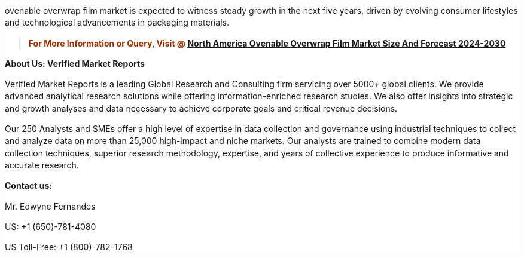 ovenable overwrap film market is expected to witness steady growth in the next five years, driven by evolving consumer lifestyles and technological advancements in packaging materials.</p></body></html></p><blockquote><p><span style="color: #993300;"><strong>For More Information or Query, Visit @ <a href="https://www.verifiedmarketreports.com/product/ovenable-overwrap-film-market/">North America Ovenable Overwrap Film Market Size And Forecast 2024-2030</a></strong></span></p></blockquote><p><strong>About Us: Verified Market Reports</strong></p><p>Verified Market Reports is a leading Global Research and Consulting firm servicing over 5000+ global clients. We provide advanced analytical research solutions while offering information-enriched research studies. We also offer insights into strategic and growth analyses and data necessary to achieve corporate goals and critical revenue decisions.</p><p>Our 250 Analysts and SMEs offer a high level of expertise in data collection and governance using industrial techniques to collect and analyze data on more than 25,000 high-impact and niche markets. Our analysts are trained to combine modern data collection techniques, superior research methodology, expertise, and years of collective experience to produce informative and accurate research.</p><p><strong>Contact us:</strong></p><p>Mr. Edwyne Fernandes</p><p>US: +1 (650)-781-4080</p><p>US Toll-Free: +1 (800)-782-1768</p>
